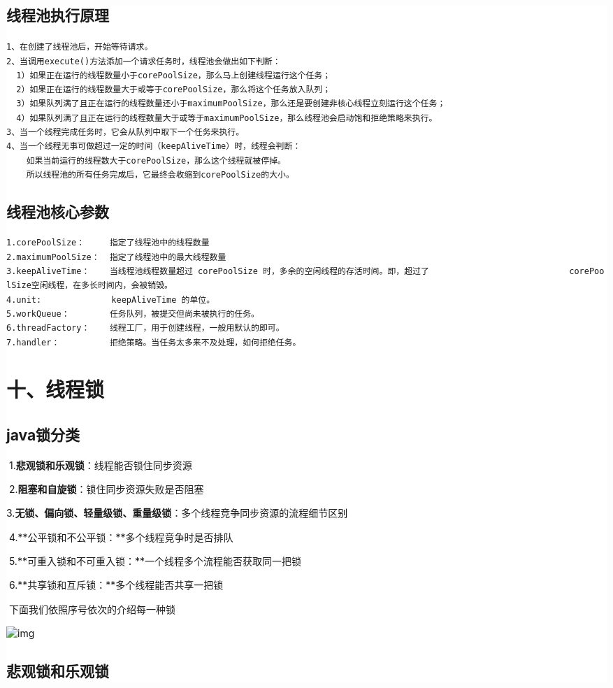 

## **线程池执行原理**

```
1、在创建了线程池后，开始等待请求。
2、当调用execute()方法添加一个请求任务时，线程池会做出如下判断：
  1）如果正在运行的线程数量小于corePoolSize，那么马上创建线程运行这个任务；
  2）如果正在运行的线程数量大于或等于corePoolSize，那么将这个任务放入队列；
  3）如果队列满了且正在运行的线程数量还小于maximumPoolSize，那么还是要创建非核心线程立刻运行这个任务；
  4）如果队列满了且正在运行的线程数量大于或等于maximumPoolSize，那么线程池会启动饱和拒绝策略来执行。
3、当一个线程完成任务时，它会从队列中取下一个任务来执行。
4、当一个线程无事可做超过一定的时间（keepAliveTime）时，线程会判断：
    如果当前运行的线程数大于corePoolSize，那么这个线程就被停掉。
    所以线程池的所有任务完成后，它最终会收缩到corePoolSize的大小。
```



## 线程池核心参数

```
1.corePoolSize：		指定了线程池中的线程数量
2.maximumPoolSize：	指定了线程池中的最大线程数量
3.keepAliveTime：	当线程池线程数量超过 corePoolSize 时，多余的空闲线程的存活时间。即，超过了 							corePoolSize空闲线程，在多长时间内，会被销毁。
4.unit: 			 keepAliveTime 的单位。
5.workQueue：		任务队列，被提交但尚未被执行的任务。
6.threadFactory：	线程工厂，用于创建线程，一般用默认的即可。
7.handler：			拒绝策略。当任务太多来不及处理，如何拒绝任务。
```



# 十、线程锁

## java锁分类

​	1.**悲观锁和乐观锁**：线程能否锁住同步资源

​	2.**阻塞和自旋锁**：锁住同步资源失败是否阻塞

​	3.**无锁、偏向锁、轻量级锁、重量级锁**：多个线程竞争同步资源的流程细节区别

​	4.**公平锁和不公平锁：**多个线程竞争时是否排队

​	5.**可重入锁和不可重入锁：**一个线程多个流程能否获取同一把锁

​	6.**共享锁和互斥锁：**多个线程能否共享一把锁

​	下面我们依照序号依次的介绍每一种锁

![img](https://img-blog.csdnimg.cn/20190505195114634.jpeg?x-oss-process=image/watermark,type_ZmFuZ3poZW5naGVpdGk,shadow_10,text_aHR0cHM6Ly9ibG9nLmNzZG4ubmV0L0ExMzQyNzcy,size_16,color_FFFFFF,t_70)

##  悲观锁和乐观锁
